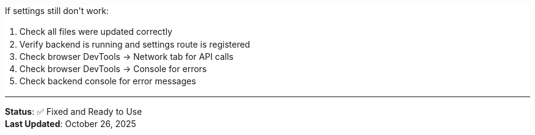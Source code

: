 If settings still don't work:

1. Check all files were updated correctly
2. Verify backend is running and settings route is registered
3. Check browser DevTools → Network tab for API calls
4. Check browser DevTools → Console for errors
5. Check backend console for error messages

---

**Status**: ✅ Fixed and Ready to Use  
**Last Updated**: October 26, 2025
